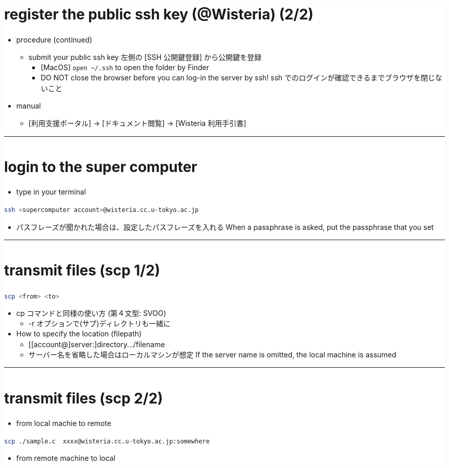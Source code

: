 
# register the public ssh key (@Wisteria) (2/2)

- procedure (continued)

  - submit your public ssh key
    左側の [SSH 公開鍵登録] から公開鍵を登録
    - [MacOS] `open ~/.ssh` to open the folder by Finder
    - DO NOT close the browser before you can log-in the server by ssh!
      ssh でのログインが確認できるまでブラウザを閉じないこと

- manual
  - [利用支援ポータル] -> [ドキュメント閲覧] -> [Wisteria 利用手引書]

---

# login to the super computer

- type in your terminal

```bash
ssh <supercomputer account>@wisteria.cc.u-tokyo.ac.jp
```

- パスフレーズが聞かれた場合は、設定したパスフレーズを入れる
  When a passphrase is asked, put the passphrase that you set

---

# transmit files (scp 1/2)

```bash
scp <from> <to>
```

- cp コマンドと同様の使い方 (第４文型: SVOO)
  - -r オプションで(サブ)ディレクトリも一緒に
- How to specify the location (filepath)
  - [[account@]server:]directory.../filename
  - サーバー名を省略した場合はローカルマシンが想定
    If the server name is omitted, the local machine is assumed

---

# transmit files (scp 2/2)

- from local machie to remote

```bash
scp ./sample.c  xxxx@wisteria.cc.u-tokyo.ac.jp:somewhere
```

- from remote machine to local
